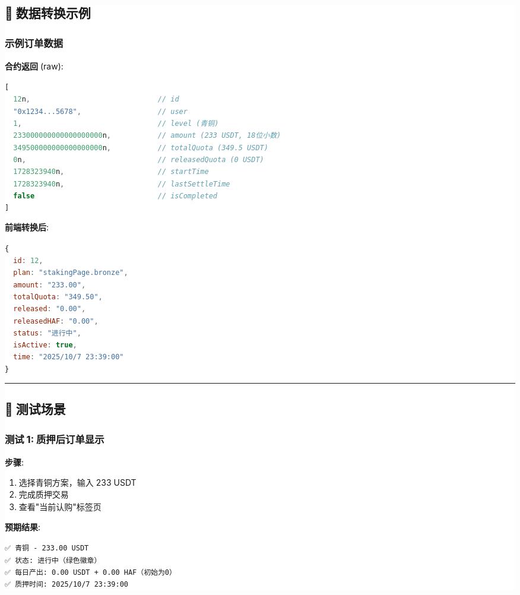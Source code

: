 
## 🎯 数据转换示例

### 示例订单数据

**合约返回** (raw):
```javascript
[
  12n,                              // id
  "0x1234...5678",                  // user
  1,                                // level (青铜)
  233000000000000000000n,           // amount (233 USDT, 18位小数)
  349500000000000000000n,           // totalQuota (349.5 USDT)
  0n,                               // releasedQuota (0 USDT)
  1728323940n,                      // startTime
  1728323940n,                      // lastSettleTime
  false                             // isCompleted
]
```

**前端转换后**:
```javascript
{
  id: 12,
  plan: "stakingPage.bronze",
  amount: "233.00",
  totalQuota: "349.50",
  released: "0.00",
  releasedHAF: "0.00",
  status: "进行中",
  isActive: true,
  time: "2025/10/7 23:39:00"
}
```

---

## 🧪 测试场景

### 测试 1: 质押后订单显示

**步骤**:
1. 选择青铜方案，输入 233 USDT
2. 完成质押交易
3. 查看"当前认购"标签页

**预期结果**:
```
✅ 青铜 - 233.00 USDT
✅ 状态: 进行中（绿色徽章）
✅ 每日产出: 0.00 USDT + 0.00 HAF（初始为0）
✅ 质押时间: 2025/10/7 23:39:00
```
